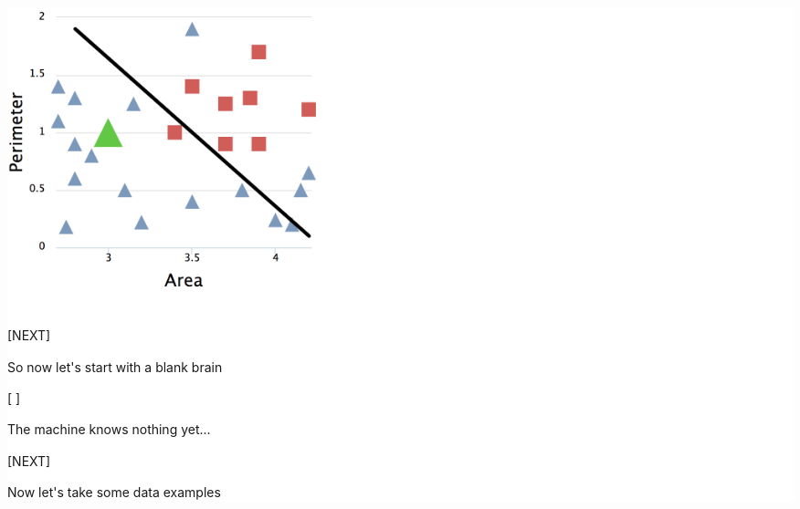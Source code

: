 <img width="40%" src="images/classification-newinput.png">


<br>
<br>

[NEXT]


So now let's start with a blank brain

[  ]

The machine knows nothing yet...

[NEXT]

Now let's take some data examples
